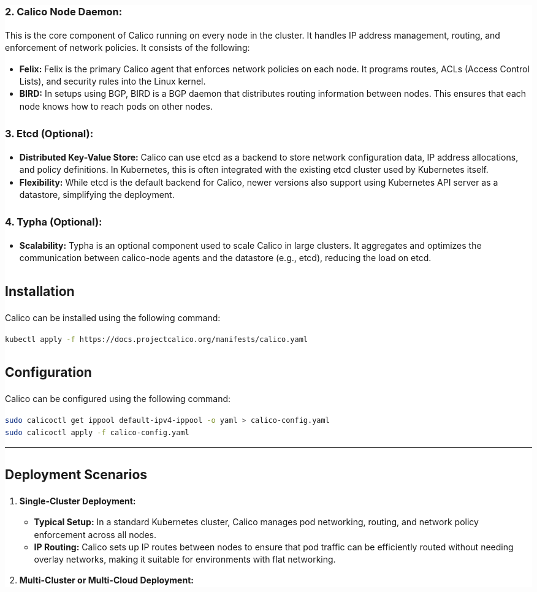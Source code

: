 ### 2. **Calico Node Daemon:**

This is the core component of Calico running on every node in the cluster. It handles IP address management, routing, and enforcement of network policies. It consists of the following:

- **Felix:** Felix is the primary Calico agent that enforces network policies on each node. It programs routes, ACLs (Access Control Lists), and security rules into the Linux kernel.
- **BIRD:** In setups using BGP, BIRD is a BGP daemon that distributes routing information between nodes. This ensures that each node knows how to reach pods on other nodes.

### 3. **Etcd (Optional):**

- **Distributed Key-Value Store:** Calico can use etcd as a backend to store network configuration data, IP address allocations, and policy definitions. In Kubernetes, this is often integrated with the existing etcd cluster used by Kubernetes itself.
- **Flexibility:** While etcd is the default backend for Calico, newer versions also support using Kubernetes API server as a datastore, simplifying the deployment.

### 4. **Typha (Optional):**

- **Scalability:** Typha is an optional component used to scale Calico in large clusters. It aggregates and optimizes the communication between calico-node agents and the datastore (e.g., etcd), reducing the load on etcd.

## Installation

Calico can be installed using the following command:

```bash
kubectl apply -f https://docs.projectcalico.org/manifests/calico.yaml
```

## Configuration

Calico can be configured using the following command:

```bash
sudo calicoctl get ippool default-ipv4-ippool -o yaml > calico-config.yaml
sudo calicoctl apply -f calico-config.yaml
```

---

## Deployment Scenarios

1. **Single-Cluster Deployment:**

   - **Typical Setup:** In a standard Kubernetes cluster, Calico manages pod networking, routing, and network policy enforcement across all nodes.
   - **IP Routing:** Calico sets up IP routes between nodes to ensure that pod traffic can be efficiently routed without needing overlay networks, making it suitable for environments with flat networking.

2. **Multi-Cluster or Multi-Cloud Deployment:**
